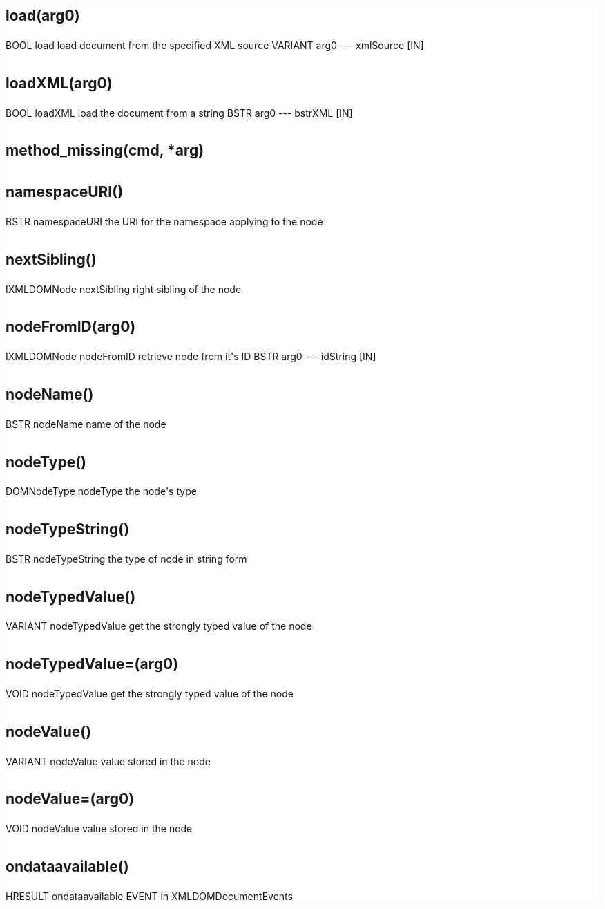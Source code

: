 ## load(arg0) [](#method-i-load)
BOOL load load document from the specified XML source
    VARIANT arg0 --- xmlSource [IN]

## loadXML(arg0) [](#method-i-loadXML)
BOOL loadXML load the document from a string
    BSTR arg0 --- bstrXML [IN]

## method_missing(cmd, *arg) [](#method-i-method_missing)

## namespaceURI() [](#method-i-namespaceURI)
BSTR namespaceURI the URI for the namespace applying to the node

## nextSibling() [](#method-i-nextSibling)
IXMLDOMNode nextSibling right sibling of the node

## nodeFromID(arg0) [](#method-i-nodeFromID)
IXMLDOMNode nodeFromID retrieve node from it's ID
    BSTR arg0 --- idString [IN]

## nodeName() [](#method-i-nodeName)
BSTR nodeName name of the node

## nodeType() [](#method-i-nodeType)
DOMNodeType nodeType the node's type

## nodeTypeString() [](#method-i-nodeTypeString)
BSTR nodeTypeString the type of node in string form

## nodeTypedValue() [](#method-i-nodeTypedValue)
VARIANT nodeTypedValue get the strongly typed value of the node

## nodeTypedValue=(arg0) [](#method-i-nodeTypedValue=)
VOID nodeTypedValue get the strongly typed value of the node

## nodeValue() [](#method-i-nodeValue)
VARIANT nodeValue value stored in the node

## nodeValue=(arg0) [](#method-i-nodeValue=)
VOID nodeValue value stored in the node

## ondataavailable() [](#method-i-ondataavailable)
HRESULT ondataavailable EVENT in XMLDOMDocumentEvents
